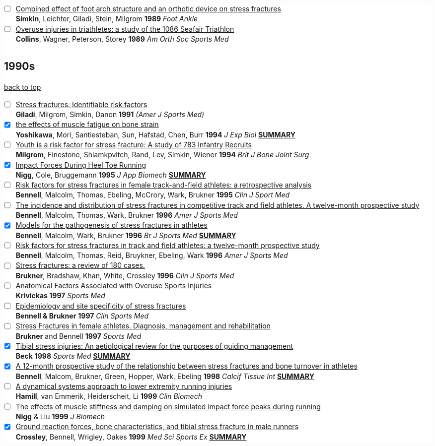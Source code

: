 * [ ] [Combined effect of foot arch structure and an orthotic device on stress fractures](References/Simkin1989Combined.pdf)    
**Simkin**, Leichter, Giladi, Stein, Milgrom **1989** *Foot Ankle*
* [ ] [Overuse injuries in triathletes: a study of the 1086 Seafair Triathlon](References/Collins1989Overuse.pdf)    
**Collins**, Wagner, Peterson, Storey **1989** *Am Orth Soc Sports Med*

## 1990s
[back to top](#table-of-contents)

* [ ] [Stress fractures: Identifiable risk factors](References/Giladi1991Stress.pdf)    
**Giladi**, Milgrom, Simkin, Danon **1991** *(Amer J Sports Med)*
* [x] [the effects of muscle fatigue on bone strain](References/Yoshikawa1994Effects.pdf)    
**Yoshikawa**, Mori, Santiesteban, Sun, Hafstad, Chen, Burr **1994** *J Exp Biol*
[**SUMMARY**](Summaries/Yoshikawa1994Effects.md)
* [ ] [Youth is a risk factor for stress fracture: A study of 783 Infantry Recruits](References/Milgrom1994Youth.pdf)    
**Milgrom**, Finestone, Shlamkpvitch, Rand, Lev, Simkin, Wiener **1994** *Brit J Bone Joint Surg* 
* [x] [Impact Forces During Heel Toe Running](References/Nigg1995Impact.pdf)    
**Nigg**, Cole, Bruggemann **1995** *J App Biomech*
[**SUMMARY**](Summaries/Nigg1995Impact.md)
* [ ] [Risk factors for stress fractures in female track-and-field athletes: a retrospective analysis](References/Bennell1995Risk.pdf)    
**Bennell**, Malcolm, Thomas, Ebeling, McCrory, Wark, Brukner **1995** *Clin J Sport Med*
* [ ] [The incidence and distribution of stress fractures in competitive track and field athletes. A twelve-month prospective study](References/Bennell1996Incidence.pdf)    
**Bennell**, Malcolm, Thomas, Wark, Brukner **1996** *Amer J Sports Med*
* [x] [Models for the pathogenesis of stress fractures in athletes](References/Bennell1996Models.pdf)    
**Bennell**, Malcolm, Wark, Brukner **1996** *Br J Sports Med*
[**SUMMARY**](Summaries/Bennell1996Models.md)
* [ ] [Risk factors for stress fractures in track and field athletes: a twelve-month prospective study](References/Bennell1996Risk.pdf)    
**Bennell**, Malcolm, Thomas, Reid, Bruykner, Ebeling, Wark **1996** *Amer J Sports Med*
* [ ] [Stress fractures: a review of 180 cases.](References/Brukner1996Stress.pdf)    
**Brukner**, Bradshaw, Khan, White, Crossley **1996** *Clin J Sports Med*
* [ ] [Anatomical Factors Associated with Overuse Sports Injuries](References/Krivickas1997Anatomical.pdf)    
**Krivickas 1997** *Sports Med*
* [ ] [Epidemiology and site specificity of stress fractures](References/Bennell1997Epidemiology.pdf)    
**Bennell & Brukner** **1997** *Clin Sports Med*
* [ ] [Stress Fractures in female athletes. Diagnosis, management and rehabilitation](References/Brukner1997Stress.pdf)    
**Brukner** and Bennell **1997** *Sports Med*
* [x] [Tibial stress injuries: An aetiological review for the purposes of guiding management](References/Beck1998Tibial.pdf)    
**Beck** **1998** *Sports Med*
[**SUMMARY**](Summaries/Beck1998Tibial.md)
* [x] [A 12-month prospective study of the relationship between stress fractures and bone turnover in athletes](References/Bennell1998Prospective.pdf)    
**Bennell**, Malcom, Brukner, Green, Hopper, Wark, Ebeling **1998** *Calcif Tissue Int*
[**SUMMARY**](Summaries/Bennell1998Prospective.md)
* [ ] [A dynamical systems approach to lower extremity running injuries](References/Hamill1999Dynamical.pdf)    
**Hamill**, van Emmerik, Heiderscheit, Li **1999** *Clin Biomech*
* [ ] [The effects of muscle stiffness and damping on simulated impact force peaks during running](References/Nigg1999Effect.pdf)    
**Nigg** & Liu **1999** *J Biomech*
* [x] [Ground reaction forces, bone characteristics, and tibial stress fracture in male runners](References/Crossley1999Ground.pdf)    
**Crossley**, Bennell, Wrigley, Oakes **1999** *Med Sci Sports Ex*
[**SUMMARY**](Summaries/Crossley1999Ground.md)